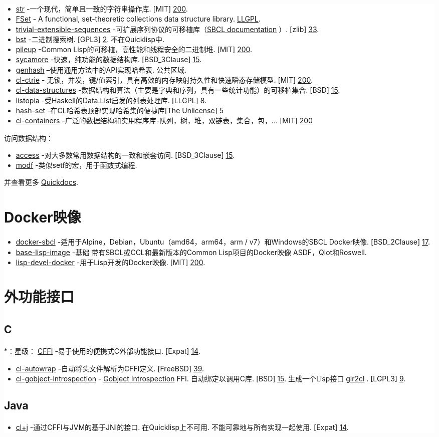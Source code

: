 
*  [str](https://github.com/vindarel/cl-str)  -一个现代，简单且一致的字符串操作库.  [MIT] [200].
*  [FSet](http://quickdocs.org/fset/) - A functional, set-theoretic collections data structure library. [LLGPL][8].
* [trivial-extensible-sequences](https://github.com/Shinmera/trivial-extensible-sequences) -可扩展序列协议的可移植库（[SBCL documentation](http://www.sbcl.org/manual/#Extensible-Sequences) ）.  [zlib] [33].
* [bst](https://github.com/glv2/bst)  -二进制搜索树.  [GPL3] [2].  不在Quicklisp中.
* [pileup](http://nikodemus.github.io/pileup/)  -Common Lisp的可移植，高性能和线程安全的二进制堆.  [MIT] [200].
* [sycamore](https://github.com/ndantam/sycamore)  -快速，纯功能的数据结构库.  [BSD_3Clause] [15].
* [genhash](https://github.com/pnathan/genhash)  –使用通用方法中的API实现哈希表.  公共区域.
* [cl-ctrie](https://github.com/danlentz/cl-ctrie) -
 无锁，并发，键/值索引，具有高效的内存映射持久性和快速瞬态存储模型.  [MIT] [200].
* [cl-data-structures](https://github.com/sirherrbatka/cl-data-structures)  -数据结构和算法（主要是字典和序列，具有一些统计功能）的可移植集合.  [BSD] [15].
* [listopia](https://github.com/Dimercel/listopia)  -受Haskell的Data.List启发的列表处理库.  [LLGPL] [8].
* [hash-set](https://github.com/samebchase/hash-set/) -在CL哈希表顶部实现哈希集的便捷库[The Unlicense] [5]
* [cl-containers](https://common-lisp.net/project/cl-containers/) -广泛的数据结构和实用程序库-队列，树，堆，双链表，集合，包，... [MIT] [200]

访问数据结构：

*  [access](https://github.com/AccelerationNet/access/)  -对大多数常用数据结构的一致和嵌套访问.  [BSD_3Clause] [15].
* [modf](https://github.com/smithzvk/modf) -类似setf的宏，用于函数式编程.


并查看更多 [Quickdocs](http://quickdocs.org/search?q=data+structure).


Docker映像
=============

* [docker-sbcl](https://github.com/daewok/docker-sbcl/)  -适用于Alpine，Debian，Ubuntu（amd64，arm64，arm / v7）和Windows的SBCL Docker映像.  [BSD_2Clause] [17].
* [base-lisp-image](https://github.com/40ants/base-lisp-image) -基础
  带有SBCL或CCL和最新版本的Common Lisp项目的Docker映像
  ASDF，Qlot和Roswell.
* [lisp-devel-docker](https://github.com/daewok/lisp-devel-docker)  -用于Lisp开发的Docker映像.  [MIT] [200].


外功能接口
==========================

## C ##

*：星级： [CFFI](https://github.com/cffi/cffi)  -易于使用的便携式C外部功能接口.  [Expat] [14].
* [cl-autowrap](https://github.com/rpav/cl-autowrap)  -自动将头文件解析为CFFI定义.  [FreeBSD] [39].
* [cl-gobject-introspection](https://github.com/andy128k/cl-gobject-introspection) - [Gobject Introspection](https://gi.readthedocs.io/en/latest/)  FFI.  自动绑定以调用C库.  [BSD] [15].  生成一个Lisp接口 [gir2cl](https://github.com/kat-co/gir2cl) .  [LGPL3] [9].

## Java ##

* [cl+j](https://common-lisp.net/project/cl-plus-j/)  -通过CFFI与JVM的基于JNI的接口.  在Quicklisp上不可用.  不能可靠地与所有实现一起使用.  [Expat] [14].


[2]: http://www.gnu.org/copyleft/gpl.html
[3]: http://www.gnu.org/software/classpath/license.html
[4]: https://common-lisp.net/project/armedbear/faq.shtml#qa
[5]: http://unlicense.org/
[6]: http://www.gnu.org/software/clisp/impnotes.html
[8]: http://opensource.franz.com/preamble.html
[9]: https://www.gnu.org/licenses/lgpl-3.0.en.html
[11]: http://www.gnu.org/licenses/old-licenses/lgpl-2.1.html
[13]: http://www.sbcl.org/manual/index.html#ANSI-Conformance
[14]: https://directory.fsf.org/wiki/License:Expat
[15]: https://directory.fsf.org/wiki/License:BSD_3Clause
[16]: https://www.quicklisp.org/beta/
[17]: https://directory.fsf.org/wiki/License:BSD_2Clause
[20]: http://www.cs.northwestern.edu/academics/courses/325/readings/graham/graham-notes.html
[21]: http://www.goodreads.com/book/show/1175730.Object_Oriented_Programming_in_Common_LISP
[33]: https://directory.fsf.org/wiki/License:Zlib
[39]: https://directory.fsf.org/wiki?title=License:FreeBSD
[47]: https://directory.fsf.org/wiki/License:CPLv1.0
[51]: https://directory.fsf.org/wiki/License:ArtisticLicense2.0
[54]: https://directory.fsf.org/wiki/License:Boost1.0
[59]: https://directory.fsf.org/wiki/License:EPLv1.0
[71]: https://github.com/Shinmera/plump
[72]: https://github.com/Shinmera/lquery
[89]: https://directory.fsf.org/wiki/License:Apache2.0
[156]: http://letoverlambda.com/
[157]: http://norvig.com/paip.html
[176]: https://github.com/gwkkwg/lift/blob/master/COPYING
[188]: https://github.com/triclops200/quickapp
[200]: https://opensource.org/licenses/MIT
[201]: https://github.com/google/lisp-koans
[205]: https://www.postgresql.org/about/licence/
[206]: http://www.gigamonkeys.com/book/
[207]: https://opensource.org/licenses/bsd-license.php
[208]: https://www.gnu.org/licenses/old-licenses/gpl-2.0.html
[209]: http://www.eclipse.org/legal/epl-v10.html
[210]: https://common-lisp.net/project/linedit/license.html